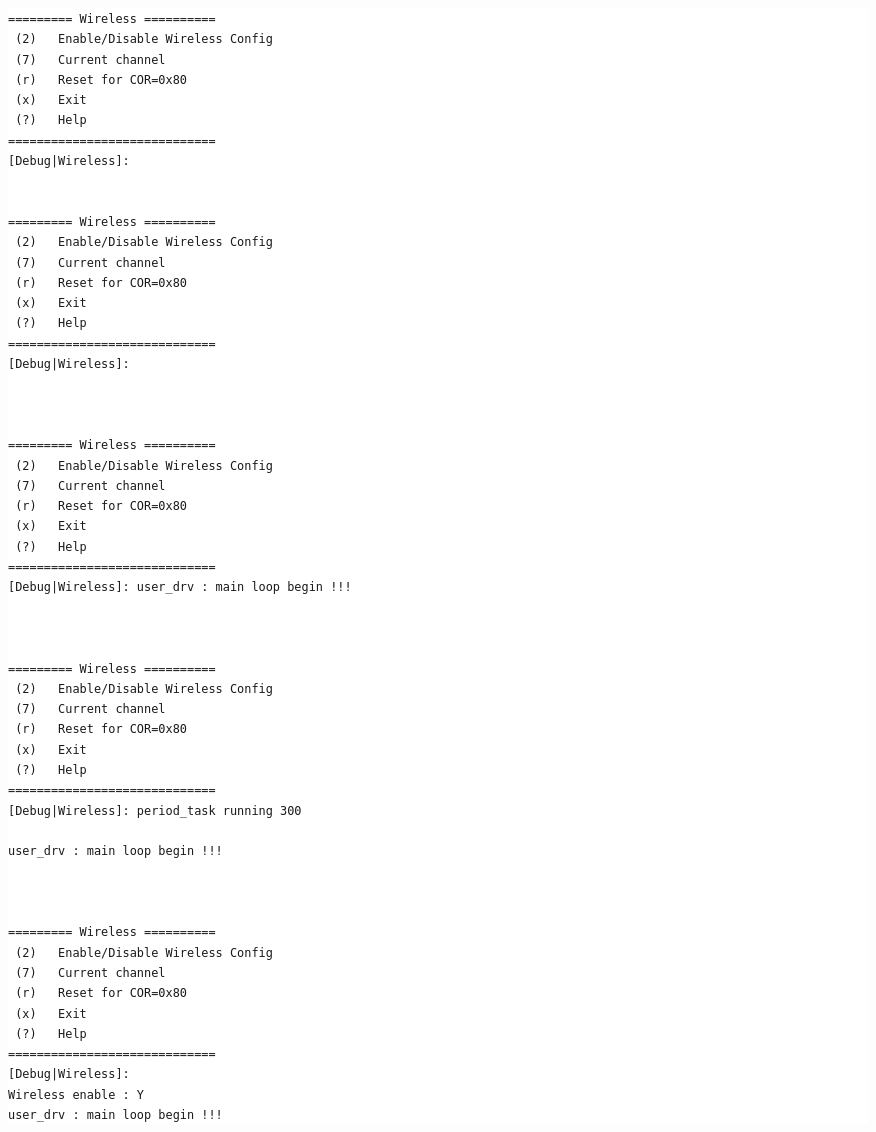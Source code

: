     
    
    ========= Wireless ==========
     (2)   Enable/Disable Wireless Config
     (7)   Current channel
     (r)   Reset for COR=0x80
     (x)   Exit
     (?)   Help
    =============================
    [Debug|Wireless]: 
    
    
    ========= Wireless ==========
     (2)   Enable/Disable Wireless Config
     (7)   Current channel
     (r)   Reset for COR=0x80
     (x)   Exit
     (?)   Help
    =============================
    [Debug|Wireless]: 
    
    
    
    ========= Wireless ==========
     (2)   Enable/Disable Wireless Config
     (7)   Current channel
     (r)   Reset for COR=0x80
     (x)   Exit
     (?)   Help
    =============================
    [Debug|Wireless]: user_drv : main loop begin !!!
    
    
    
    ========= Wireless ==========
     (2)   Enable/Disable Wireless Config
     (7)   Current channel
     (r)   Reset for COR=0x80
     (x)   Exit
     (?)   Help
    =============================
    [Debug|Wireless]: period_task running 300
    
    user_drv : main loop begin !!!
    
    
    
    ========= Wireless ==========
     (2)   Enable/Disable Wireless Config
     (7)   Current channel
     (r)   Reset for COR=0x80
     (x)   Exit
     (?)   Help
    =============================
    [Debug|Wireless]: 
    Wireless enable : Y
    user_drv : main loop begin !!!
    